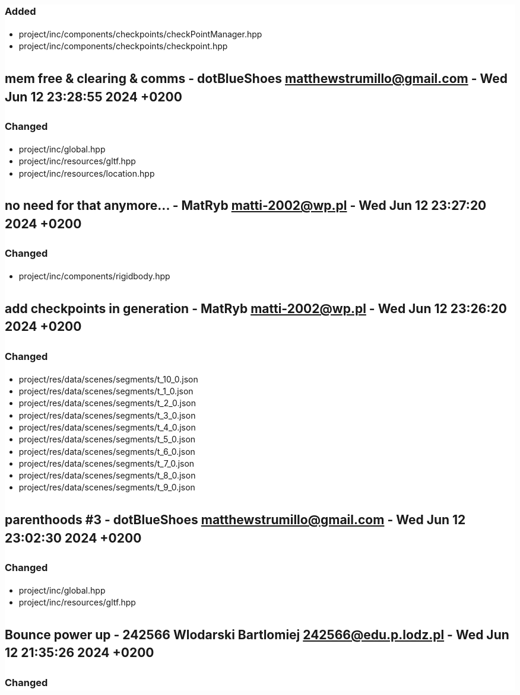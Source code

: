 ### Added

 - project/inc/components/checkpoints/checkPointManager.hpp
 - project/inc/components/checkpoints/checkpoint.hpp

## mem free & clearing & comms - dotBlueShoes <matthewstrumillo@gmail.com> - Wed Jun 12 23:28:55 2024 +0200

### Changed

 - project/inc/global.hpp
 - project/inc/resources/gltf.hpp
 - project/inc/resources/location.hpp

## no need for that anymore... - MatRyb <matti-2002@wp.pl> - Wed Jun 12 23:27:20 2024 +0200

### Changed

 - project/inc/components/rigidbody.hpp

## add checkpoints in generation - MatRyb <matti-2002@wp.pl> - Wed Jun 12 23:26:20 2024 +0200

### Changed

 - project/res/data/scenes/segments/t_10_0.json
 - project/res/data/scenes/segments/t_1_0.json
 - project/res/data/scenes/segments/t_2_0.json
 - project/res/data/scenes/segments/t_3_0.json
 - project/res/data/scenes/segments/t_4_0.json
 - project/res/data/scenes/segments/t_5_0.json
 - project/res/data/scenes/segments/t_6_0.json
 - project/res/data/scenes/segments/t_7_0.json
 - project/res/data/scenes/segments/t_8_0.json
 - project/res/data/scenes/segments/t_9_0.json

## parenthoods #3 - dotBlueShoes <matthewstrumillo@gmail.com> - Wed Jun 12 23:02:30 2024 +0200

### Changed

 - project/inc/global.hpp
 - project/inc/resources/gltf.hpp

## Bounce power up - 242566 Wlodarski Bartlomiej <242566@edu.p.lodz.pl> - Wed Jun 12 21:35:26 2024 +0200

### Changed
